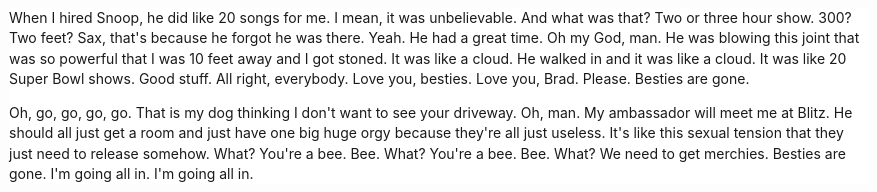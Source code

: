When I hired Snoop, he did like 20 songs for me. I mean, it was unbelievable. And what was that? Two or three hour show. 300? Two feet? Sax, that's because he forgot he was there. Yeah. He had a great time. Oh my God, man. He was blowing this joint that was so powerful that I was 10 feet away and I got stoned. It was like a cloud. He walked in and it was like a cloud. It was like 20 Super Bowl shows. Good stuff. All right, everybody. Love you, besties. Love you, Brad. Please. Besties are gone.

Oh, go, go, go, go. That is my dog thinking I don't want to see your driveway. Oh, man. My ambassador will meet me at Blitz. He should all just get a room and just have one big huge orgy because they're all just useless. It's like this sexual tension that they just need to release somehow. What? You're a bee. Bee. What? You're a bee. Bee. What? We need to get merchies. Besties are gone. I'm going all in. I'm going all in.


